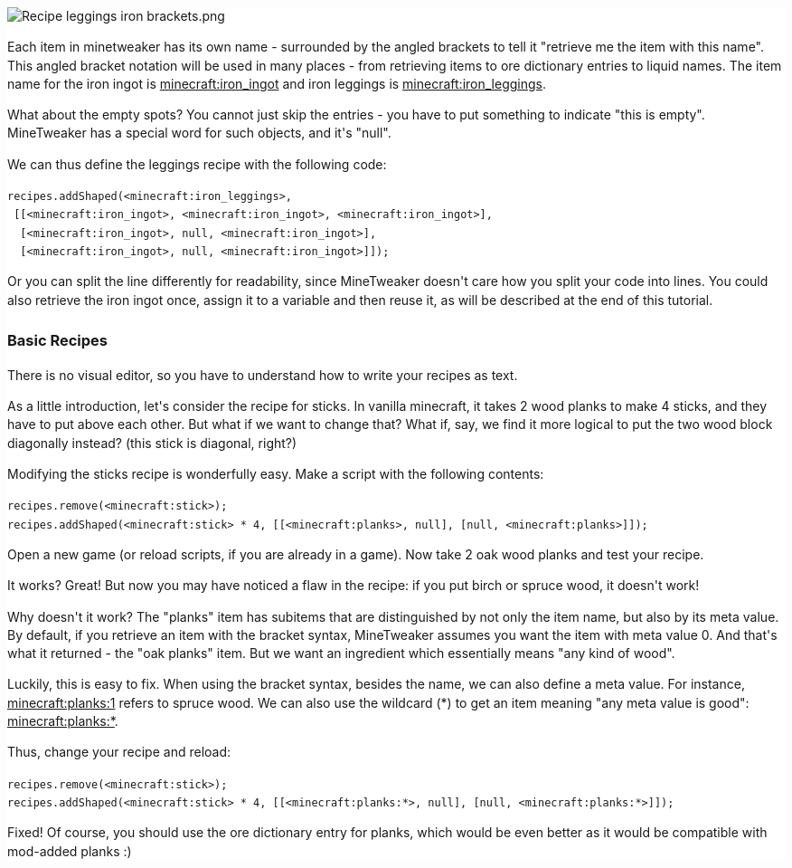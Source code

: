 ![Recipe leggings iron brackets.png](https://i.blamejared.com/Eb6nT.png)

Each item in minetweaker has its own name - surrounded by the angled brackets to tell it "retrieve me the item with this name". This angled bracket notation will be used in many places - from retrieving items to ore dictionary entries to liquid names. The item name for the iron ingot is <minecraft:iron_ingot> and iron leggings is <minecraft:iron_leggings>.

What about the empty spots? You cannot just skip the entries - you have to put something to indicate "this is empty". MineTweaker has a special word for such objects, and it's "null".

We can thus define the leggings recipe with the following code:

```zenscript
recipes.addShaped(<minecraft:iron_leggings>,
 [[<minecraft:iron_ingot>, <minecraft:iron_ingot>, <minecraft:iron_ingot>],
  [<minecraft:iron_ingot>, null, <minecraft:iron_ingot>],
  [<minecraft:iron_ingot>, null, <minecraft:iron_ingot>]]);
  ```
Or you can split the line differently for readability, since MineTweaker doesn't care how you split your code into lines. You could also retrieve the iron ingot once, assign it to a variable and then reuse it, as will be described at the end of this tutorial.

### Basic Recipes
There is no visual editor, so you have to understand how to write your recipes as text.

As a little introduction, let's consider the recipe for sticks. In vanilla minecraft, it takes 2 wood planks to make 4 sticks, and they have to put above each other. But what if we want to change that? What if, say, we find it more logical to put the two wood block diagonally instead? (this stick is diagonal, right?)

Modifying the sticks recipe is wonderfully easy. Make a script with the following contents:

```zenscript
recipes.remove(<minecraft:stick>);
recipes.addShaped(<minecraft:stick> * 4, [[<minecraft:planks>, null], [null, <minecraft:planks>]]);
```
Open a new game (or reload scripts, if you are already in a game). Now take 2 oak wood planks and test your recipe.

It works? Great! But now you may have noticed a flaw in the recipe: if you put birch or spruce wood, it doesn't work!

Why doesn't it work? The "planks" item has subitems that are distinguished by not only the item name, but also by its meta value. By default, if you retrieve an item with the bracket syntax, MineTweaker assumes you want the item with meta value 0. And that's what it returned - the "oak planks" item. But we want an ingredient which essentially means "any kind of wood".

Luckily, this is easy to fix. When using the bracket syntax, besides the name, we can also define a meta value. For instance, <minecraft:planks:1> refers to spruce wood. We can also use the wildcard (*) to get an item meaning "any meta value is good": <minecraft:planks:*>.

Thus, change your recipe and reload:

```zenscript
recipes.remove(<minecraft:stick>);
recipes.addShaped(<minecraft:stick> * 4, [[<minecraft:planks:*>, null], [null, <minecraft:planks:*>]]);
```
Fixed! Of course, you should use the ore dictionary entry for planks, which would be even better as it would be compatible with mod-added planks :)
